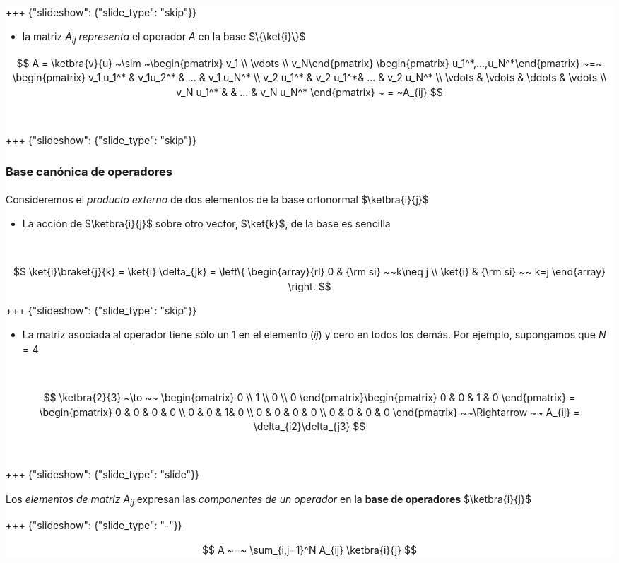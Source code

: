 +++ {"slideshow": {"slide_type": "skip"}}

-  la matriz $A_{ij}$    *representa* el operador $A$ en la base $\{\ket{i}\}$

$$
A = \ketbra{v}{u} ~\sim ~\begin{pmatrix} v_1 \\ \vdots \\ v_N\end{pmatrix}
\begin{pmatrix} u_1^*,...,u_N^*\end{pmatrix} ~=~ 
\begin{pmatrix} v_1 u_1^* & v_1u_2^* & ... & v_1 u_N^* \\
v_2 u_1^* & v_2 u_1^*& ... & v_2 u_N^* \\ \vdots & \vdots  & \ddots & \vdots \\
v_N u_1^* & & ... & v_N u_N^* \end{pmatrix} ~ = ~A_{ij}
$$

<br>

+++ {"slideshow": {"slide_type": "skip"}}

### Base canónica de operadores
<a id='base_canonica'></a>

Consideremos el *producto externo* de dos elementos de la base ortonormal
$\ketbra{i}{j}$
<br>

- La acción de $\ketbra{i}{j}$ sobre otro vector, $\ket{k}$,  de la base es sencilla 
<br>

$$
 \ket{i}\braket{j}{k} = \ket{i} \delta_{jk} = \left\{ \begin{array}{rl}
0 & {\rm si} ~~k\neq j \\ \ket{i} & {\rm si} ~~ k=j \end{array} \right.
$$

+++ {"slideshow": {"slide_type": "skip"}}

- La matriz asociada al operador  tiene sólo un 1 en el elemento $(ij)$ y cero en todos los demás. Por ejemplo, supongamos que 
$N=4$ 

<br>

$$
\ketbra{2}{3} ~\to ~~
 \begin{pmatrix} 0 \\ 1 \\ 0 \\ 0 \end{pmatrix}\begin{pmatrix} 0 & 0 & 1 & 0 \end{pmatrix} = 
\begin{pmatrix}
0 &  0 & 0 &  0 \\  0 &  0 & 1&  0 \\ 0 &  0 & 0 &  0 \\ 0 &  0 & 0 &  0
\end{pmatrix} ~~\Rightarrow ~~ A_{ij} = \delta_{i2}\delta_{j3}
$$

<br>

+++ {"slideshow": {"slide_type": "slide"}}


Los <i>elementos de matriz</i> $A_{ij}$ expresan las <i>componentes de un operador</i> en la <b>base de operadores</b> $\ketbra{i}{j}$

+++ {"slideshow": {"slide_type": "-"}}

$$
A ~=~ \sum_{i,j=1}^N A_{ij} \ketbra{i}{j} 
$$
